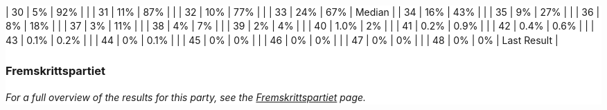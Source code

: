 | 30 | 5% | 92% |  |
| 31 | 11% | 87% |  |
| 32 | 10% | 77% |  |
| 33 | 24% | 67% | Median |
| 34 | 16% | 43% |  |
| 35 | 9% | 27% |  |
| 36 | 8% | 18% |  |
| 37 | 3% | 11% |  |
| 38 | 4% | 7% |  |
| 39 | 2% | 4% |  |
| 40 | 1.0% | 2% |  |
| 41 | 0.2% | 0.9% |  |
| 42 | 0.4% | 0.6% |  |
| 43 | 0.1% | 0.2% |  |
| 44 | 0% | 0.1% |  |
| 45 | 0% | 0% |  |
| 46 | 0% | 0% |  |
| 47 | 0% | 0% |  |
| 48 | 0% | 0% | Last Result |

### Fremskrittspartiet

*For a full overview of the results for this party, see the [Fremskrittspartiet](party-fremskrittspartiet.html) page.*
